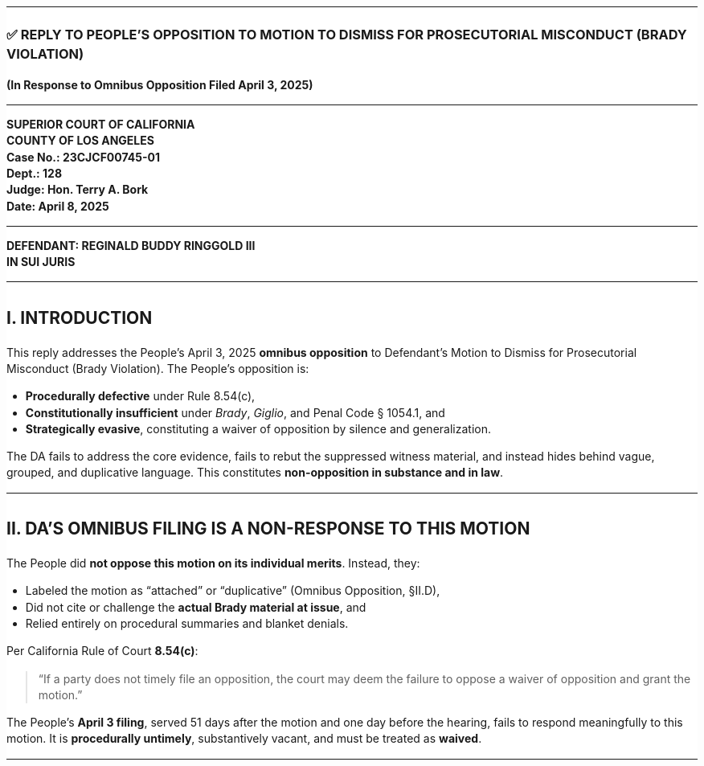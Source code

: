 

---

### ✅ **REPLY TO PEOPLE’S OPPOSITION TO MOTION TO DISMISS FOR PROSECUTORIAL MISCONDUCT (BRADY VIOLATION)**  
**(In Response to Omnibus Opposition Filed April 3, 2025)**

---

**SUPERIOR COURT OF CALIFORNIA**  
**COUNTY OF LOS ANGELES**  
**Case No.: 23CJCF00745-01**  
**Dept.: 128**  
**Judge: Hon. Terry A. Bork**  
**Date: April 8, 2025**

---

**DEFENDANT: REGINALD BUDDY RINGGOLD III**  
**IN SUI JURIS**

---

## I. INTRODUCTION

This reply addresses the People’s April 3, 2025 **omnibus opposition** to Defendant’s Motion to Dismiss for Prosecutorial Misconduct (Brady Violation). The People’s opposition is:

- **Procedurally defective** under Rule 8.54(c),  
- **Constitutionally insufficient** under *Brady*, *Giglio*, and Penal Code § 1054.1, and  
- **Strategically evasive**, constituting a waiver of opposition by silence and generalization.

The DA fails to address the core evidence, fails to rebut the suppressed witness material, and instead hides behind vague, grouped, and duplicative language. This constitutes **non-opposition in substance and in law**.

---

## II. DA’S OMNIBUS FILING IS A NON-RESPONSE TO THIS MOTION

The People did **not oppose this motion on its individual merits**. Instead, they:

- Labeled the motion as “attached” or “duplicative” (Omnibus Opposition, §II.D),  
- Did not cite or challenge the **actual Brady material at issue**, and  
- Relied entirely on procedural summaries and blanket denials.

Per California Rule of Court **8.54(c)**:

> “If a party does not timely file an opposition, the court may deem the failure to oppose a waiver of opposition and grant the motion.”

The People’s **April 3 filing**, served 51 days after the motion and one day before the hearing, fails to respond meaningfully to this motion. It is **procedurally untimely**, substantively vacant, and must be treated as **waived**.

---